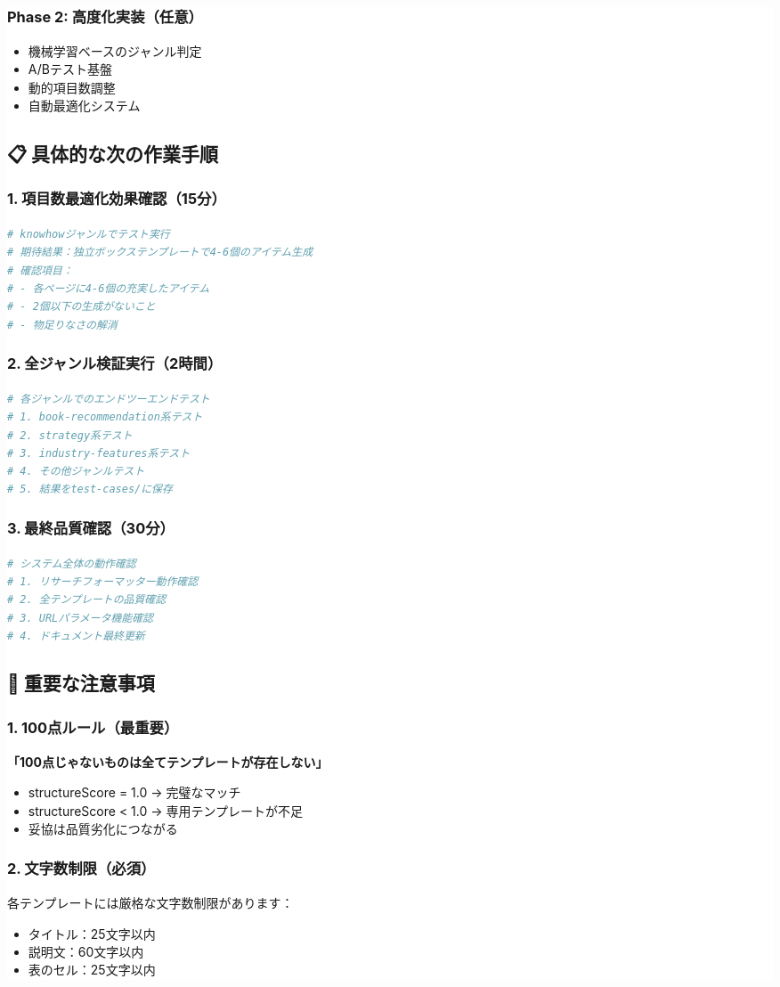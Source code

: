 ### Phase 2: 高度化実装（任意）
- 機械学習ベースのジャンル判定
- A/Bテスト基盤
- 動的項目数調整
- 自動最適化システム

## 📋 具体的な次の作業手順

### 1. 項目数最適化効果確認（15分）
```bash
# knowhowジャンルでテスト実行
# 期待結果：独立ボックステンプレートで4-6個のアイテム生成
# 確認項目：
# - 各ページに4-6個の充実したアイテム
# - 2個以下の生成がないこと
# - 物足りなさの解消
```

### 2. 全ジャンル検証実行（2時間）
```bash
# 各ジャンルでのエンドツーエンドテスト
# 1. book-recommendation系テスト
# 2. strategy系テスト  
# 3. industry-features系テスト
# 4. その他ジャンルテスト
# 5. 結果をtest-cases/に保存
```

### 3. 最終品質確認（30分）
```bash
# システム全体の動作確認
# 1. リサーチフォーマッター動作確認
# 2. 全テンプレートの品質確認
# 3. URLパラメータ機能確認
# 4. ドキュメント最終更新
```

## 🚨 重要な注意事項

### 1. 100点ルール（最重要）
**「100点じゃないものは全てテンプレートが存在しない」**
- structureScore = 1.0 → 完璧なマッチ
- structureScore < 1.0 → 専用テンプレートが不足
- 妥協は品質劣化につながる

### 2. 文字数制限（必須）
各テンプレートには厳格な文字数制限があります：
- タイトル：25文字以内
- 説明文：60文字以内
- 表のセル：25文字以内
